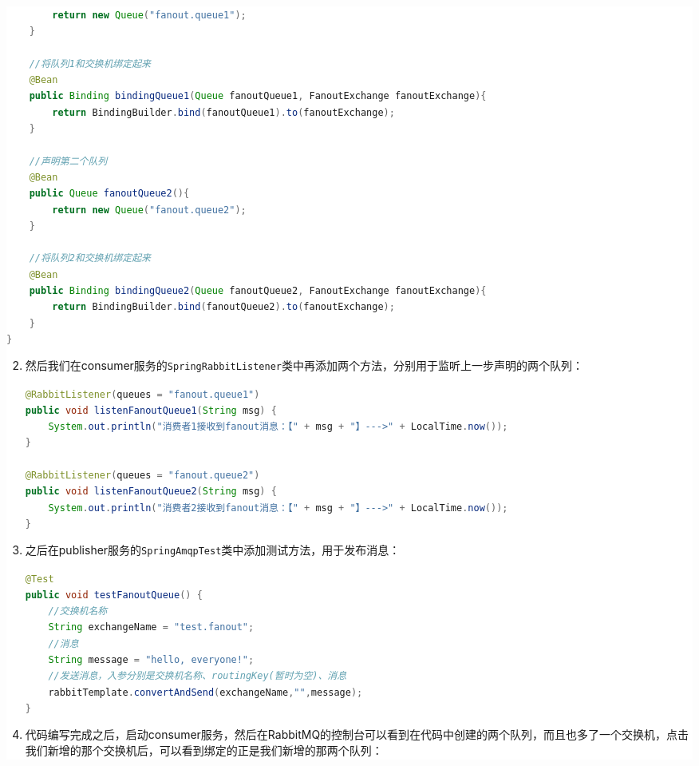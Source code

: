    ```java
           return new Queue("fanout.queue1");
       }
   
       //将队列1和交换机绑定起来
       @Bean
       public Binding bindingQueue1(Queue fanoutQueue1, FanoutExchange fanoutExchange){
           return BindingBuilder.bind(fanoutQueue1).to(fanoutExchange);
       }
   
       //声明第二个队列
       @Bean
       public Queue fanoutQueue2(){
           return new Queue("fanout.queue2");
       }
   
       //将队列2和交换机绑定起来
       @Bean
       public Binding bindingQueue2(Queue fanoutQueue2, FanoutExchange fanoutExchange){
           return BindingBuilder.bind(fanoutQueue2).to(fanoutExchange);
       }
   }
   ```

2. 然后我们在consumer服务的`SpringRabbitListener`类中再添加两个方法，分别用于监听上一步声明的两个队列：

   ```java
   @RabbitListener(queues = "fanout.queue1")
   public void listenFanoutQueue1(String msg) {
       System.out.println("消费者1接收到fanout消息：【" + msg + "】--->" + LocalTime.now());
   }
   
   @RabbitListener(queues = "fanout.queue2")
   public void listenFanoutQueue2(String msg) {
       System.out.println("消费者2接收到fanout消息：【" + msg + "】--->" + LocalTime.now());
   }
   ```

3. 之后在publisher服务的`SpringAmqpTest`类中添加测试方法，用于发布消息：

   ```java
   @Test
   public void testFanoutQueue() {
       //交换机名称
       String exchangeName = "test.fanout";
       //消息
       String message = "hello, everyone!";
       //发送消息，入参分别是交换机名称、routingKey(暂时为空)、消息
       rabbitTemplate.convertAndSend(exchangeName,"",message);
   }
   ```

4. 代码编写完成之后，启动consumer服务，然后在RabbitMQ的控制台可以看到在代码中创建的两个队列，而且也多了一个交换机，点击我们新增的那个交换机后，可以看到绑定的正是我们新增的那两个队列：
